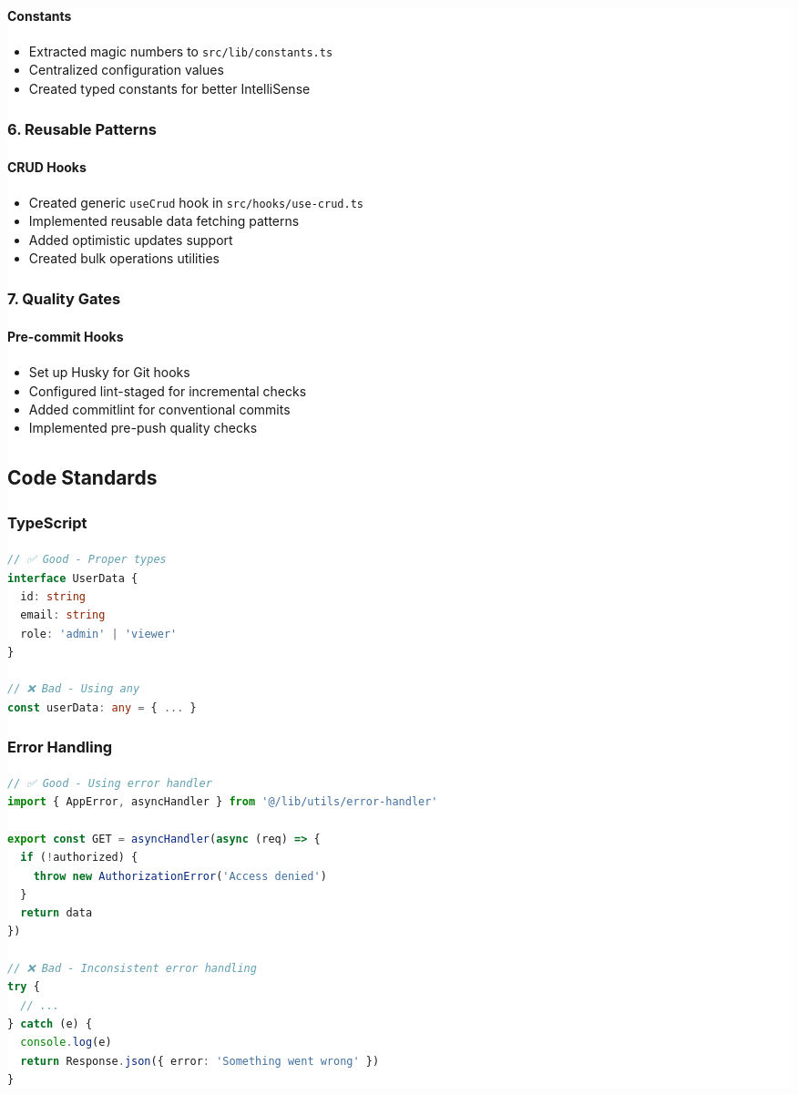 #### Constants
- Extracted magic numbers to `src/lib/constants.ts`
- Centralized configuration values
- Created typed constants for better IntelliSense

### 6. Reusable Patterns

#### CRUD Hooks
- Created generic `useCrud` hook in `src/hooks/use-crud.ts`
- Implemented reusable data fetching patterns
- Added optimistic updates support
- Created bulk operations utilities

### 7. Quality Gates

#### Pre-commit Hooks
- Set up Husky for Git hooks
- Configured lint-staged for incremental checks
- Added commitlint for conventional commits
- Implemented pre-push quality checks

## Code Standards

### TypeScript

```typescript
// ✅ Good - Proper types
interface UserData {
  id: string
  email: string
  role: 'admin' | 'viewer'
}

// ❌ Bad - Using any
const userData: any = { ... }
```

### Error Handling

```typescript
// ✅ Good - Using error handler
import { AppError, asyncHandler } from '@/lib/utils/error-handler'

export const GET = asyncHandler(async (req) => {
  if (!authorized) {
    throw new AuthorizationError('Access denied')
  }
  return data
})

// ❌ Bad - Inconsistent error handling
try {
  // ...
} catch (e) {
  console.log(e)
  return Response.json({ error: 'Something went wrong' })
}
```
